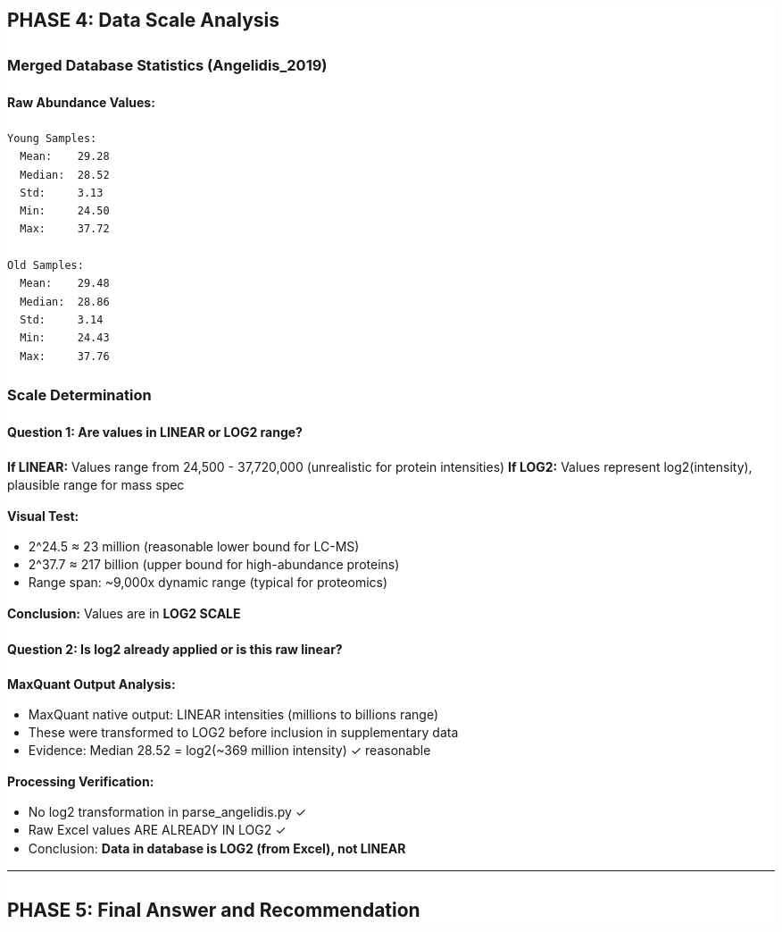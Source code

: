 
## PHASE 4: Data Scale Analysis

### Merged Database Statistics (Angelidis_2019)

#### Raw Abundance Values:
```
Young Samples:
  Mean:    29.28
  Median:  28.52
  Std:     3.13
  Min:     24.50
  Max:     37.72

Old Samples:
  Mean:    29.48
  Median:  28.86
  Std:     3.14
  Min:     24.43
  Max:     37.76
```

### Scale Determination

#### Question 1: Are values in LINEAR or LOG2 range?

**If LINEAR:** Values range from 24,500 - 37,720,000 (unrealistic for protein intensities)
**If LOG2:** Values represent log2(intensity), plausible range for mass spec

**Visual Test:**
- 2^24.5 ≈ 23 million (reasonable lower bound for LC-MS)
- 2^37.7 ≈ 217 billion (upper bound for high-abundance proteins)
- Range span: ~9,000x dynamic range (typical for proteomics)

**Conclusion:** Values are in **LOG2 SCALE**

#### Question 2: Is log2 already applied or is this raw linear?

**MaxQuant Output Analysis:**
- MaxQuant native output: LINEAR intensities (millions to billions range)
- These were transformed to LOG2 before inclusion in supplementary data
- Evidence: Median 28.52 = log2(~369 million intensity) ✓ reasonable

**Processing Verification:**
- No log2 transformation in parse_angelidis.py ✓
- Raw Excel values ARE ALREADY IN LOG2 ✓
- Conclusion: **Data in database is LOG2 (from Excel), not LINEAR**

---

## PHASE 5: Final Answer and Recommendation
